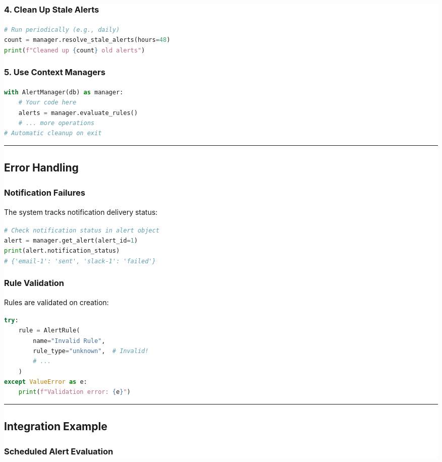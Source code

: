 ### 4. Clean Up Stale Alerts

```python
# Run periodically (e.g., daily)
count = manager.resolve_stale_alerts(hours=48)
print(f"Cleaned up {count} old alerts")
```

### 5. Use Context Managers

```python
with AlertManager(db) as manager:
    # Your code here
    alerts = manager.evaluate_rules()
    # ... more operations
# Automatic cleanup on exit
```

---

## Error Handling

### Notification Failures

The system tracks notification delivery status:

```python
# Check notification status in alert object
alert = manager.get_alert(alert_id=1)
print(alert.notification_status)
# {'email-1': 'sent', 'slack-1': 'failed'}
```

### Rule Validation

Rules are validated on creation:

```python
try:
    rule = AlertRule(
        name="Invalid Rule",
        rule_type="unknown",  # Invalid!
        # ...
    )
except ValueError as e:
    print(f"Validation error: {e}")
```

---

## Integration Example

### Scheduled Alert Evaluation
